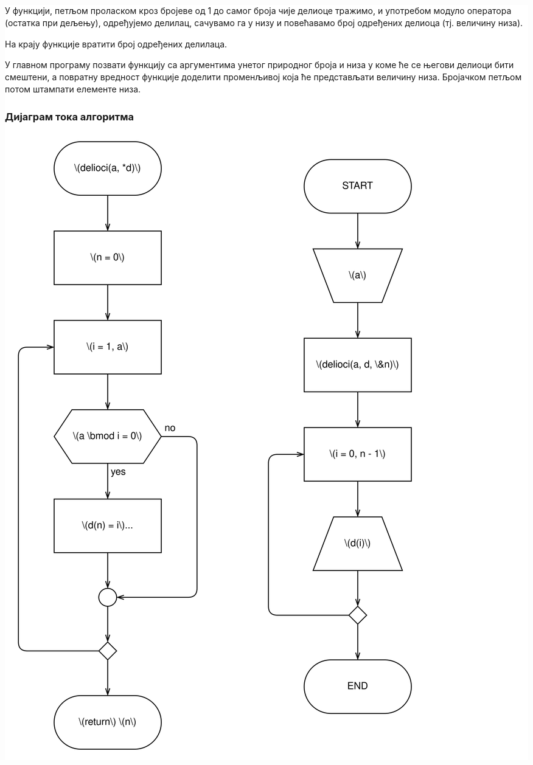 У функцији, петљом проласком кроз бројеве од 1 до самог броја чије делиоце тражимо, и употребом модуло оператора (остатка при дељењу), одређујемо делилац, сачувамо га у низу и повећавамо број одређених делиоца (тј. величину низа).

На крају функције вратити број одређених делилаца.

У главном програму позвати функцију са аргументима унетог природног броја и низа у коме ће се његови делиоци бити смештени, а повратну вредност функције доделити променљивој која ће представљати величину низа. Бројачком петљом потом штампати елементе низа.

### Дијаграм тока алгоритма

![](../../assets/img/aip-5-5.svg)